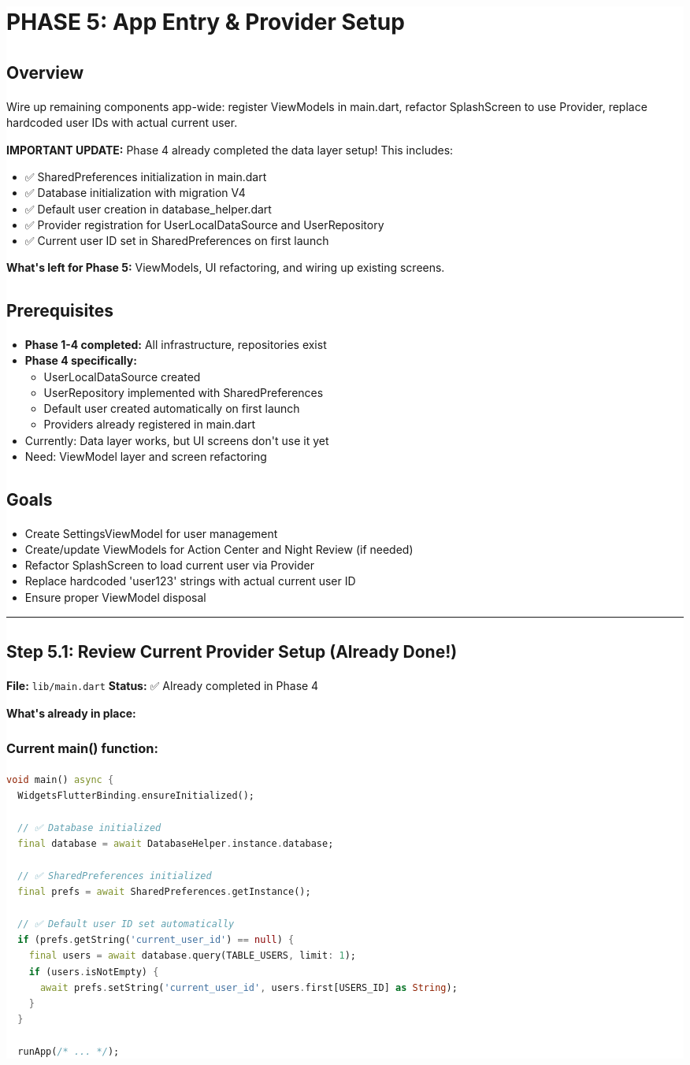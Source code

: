 # PHASE 5: App Entry & Provider Setup

## Overview
Wire up remaining components app-wide: register ViewModels in main.dart, refactor SplashScreen to use Provider, replace hardcoded user IDs with actual current user.

**IMPORTANT UPDATE:** Phase 4 already completed the data layer setup! This includes:
- ✅ SharedPreferences initialization in main.dart
- ✅ Database initialization with migration V4
- ✅ Default user creation in database_helper.dart
- ✅ Provider registration for UserLocalDataSource and UserRepository
- ✅ Current user ID set in SharedPreferences on first launch

**What's left for Phase 5:** ViewModels, UI refactoring, and wiring up existing screens.

## Prerequisites
- **Phase 1-4 completed:** All infrastructure, repositories exist
- **Phase 4 specifically:**
  - UserLocalDataSource created
  - UserRepository implemented with SharedPreferences
  - Default user created automatically on first launch
  - Providers already registered in main.dart
- Currently: Data layer works, but UI screens don't use it yet
- Need: ViewModel layer and screen refactoring

## Goals
- Create SettingsViewModel for user management
- Create/update ViewModels for Action Center and Night Review (if needed)
- Refactor SplashScreen to load current user via Provider
- Replace hardcoded 'user123' strings with actual current user ID
- Ensure proper ViewModel disposal

---

## Step 5.1: Review Current Provider Setup (Already Done!)

**File:** `lib/main.dart`
**Status:** ✅ Already completed in Phase 4

**What's already in place:**

### Current main() function:
```dart
void main() async {
  WidgetsFlutterBinding.ensureInitialized();

  // ✅ Database initialized
  final database = await DatabaseHelper.instance.database;

  // ✅ SharedPreferences initialized
  final prefs = await SharedPreferences.getInstance();

  // ✅ Default user ID set automatically
  if (prefs.getString('current_user_id') == null) {
    final users = await database.query(TABLE_USERS, limit: 1);
    if (users.isNotEmpty) {
      await prefs.setString('current_user_id', users.first[USERS_ID] as String);
    }
  }

  runApp(/* ... */);
```